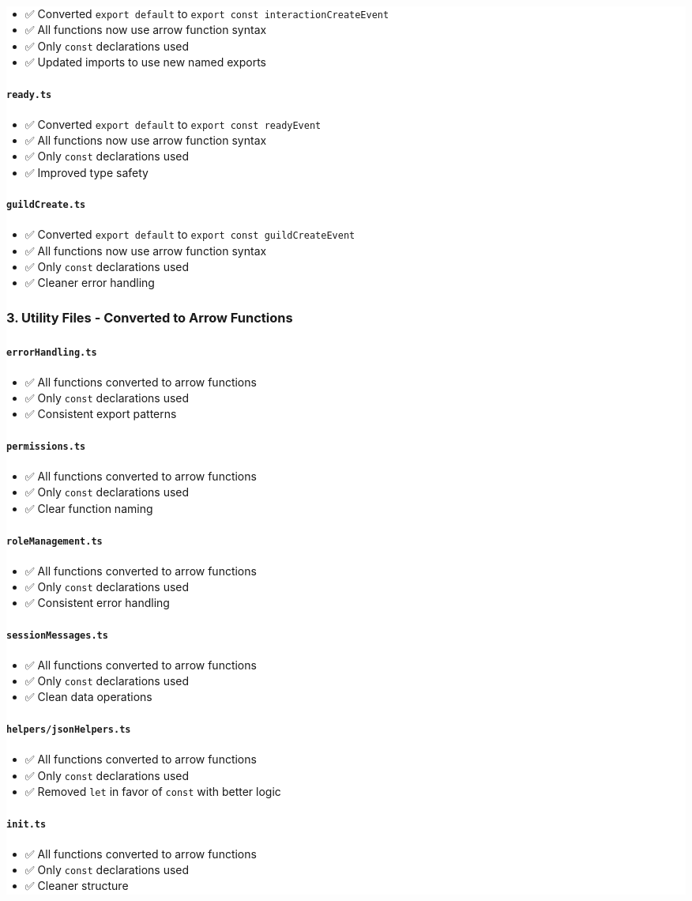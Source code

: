 - ✅ Converted `export default` to `export const interactionCreateEvent`
- ✅ All functions now use arrow function syntax
- ✅ Only `const` declarations used
- ✅ Updated imports to use new named exports

#### `ready.ts`

- ✅ Converted `export default` to `export const readyEvent`
- ✅ All functions now use arrow function syntax
- ✅ Only `const` declarations used
- ✅ Improved type safety

#### `guildCreate.ts`

- ✅ Converted `export default` to `export const guildCreateEvent`
- ✅ All functions now use arrow function syntax
- ✅ Only `const` declarations used
- ✅ Cleaner error handling

### 3. Utility Files - Converted to Arrow Functions

#### `errorHandling.ts`

- ✅ All functions converted to arrow functions
- ✅ Only `const` declarations used
- ✅ Consistent export patterns

#### `permissions.ts`

- ✅ All functions converted to arrow functions
- ✅ Only `const` declarations used
- ✅ Clear function naming

#### `roleManagement.ts`

- ✅ All functions converted to arrow functions
- ✅ Only `const` declarations used
- ✅ Consistent error handling

#### `sessionMessages.ts`

- ✅ All functions converted to arrow functions
- ✅ Only `const` declarations used
- ✅ Clean data operations

#### `helpers/jsonHelpers.ts`

- ✅ All functions converted to arrow functions
- ✅ Only `const` declarations used
- ✅ Removed `let` in favor of `const` with better logic

#### `init.ts`

- ✅ All functions converted to arrow functions
- ✅ Only `const` declarations used
- ✅ Cleaner structure
